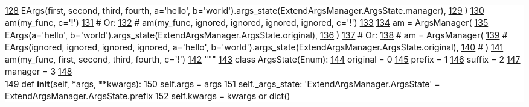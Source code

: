 </span><span id="L-128"><a href="#L-128"><span class="linenos">128</span></a><span class="sd">            EArgs(first, second, third, fourth, a=&#39;hello&#39;, b=&#39;world&#39;).args_state(ExtendArgsManager.ArgsState.manager),</span>
</span><span id="L-129"><a href="#L-129"><span class="linenos">129</span></a><span class="sd">        )</span>
</span><span id="L-130"><a href="#L-130"><span class="linenos">130</span></a><span class="sd">        am(my_func, c=&#39;!&#39;)</span>
</span><span id="L-131"><a href="#L-131"><span class="linenos">131</span></a><span class="sd">        # Or:</span>
</span><span id="L-132"><a href="#L-132"><span class="linenos">132</span></a><span class="sd">        # am(my_func, ignored, ignored, ignored, ignored, c=&#39;!&#39;)</span>
</span><span id="L-133"><a href="#L-133"><span class="linenos">133</span></a><span class="sd">        </span>
</span><span id="L-134"><a href="#L-134"><span class="linenos">134</span></a><span class="sd">        am = ArgsManager(</span>
</span><span id="L-135"><a href="#L-135"><span class="linenos">135</span></a><span class="sd">            EArgs(a=&#39;hello&#39;, b=&#39;world&#39;).args_state(ExtendArgsManager.ArgsState.original),</span>
</span><span id="L-136"><a href="#L-136"><span class="linenos">136</span></a><span class="sd">        )</span>
</span><span id="L-137"><a href="#L-137"><span class="linenos">137</span></a><span class="sd">        # Or:</span>
</span><span id="L-138"><a href="#L-138"><span class="linenos">138</span></a><span class="sd">        # am = ArgsManager(</span>
</span><span id="L-139"><a href="#L-139"><span class="linenos">139</span></a><span class="sd">        #     EArgs(ignored, ignored, ignored, ignored, a=&#39;hello&#39;, b=&#39;world&#39;).args_state(ExtendArgsManager.ArgsState.original),</span>
</span><span id="L-140"><a href="#L-140"><span class="linenos">140</span></a><span class="sd">        # )</span>
</span><span id="L-141"><a href="#L-141"><span class="linenos">141</span></a><span class="sd">        am(my_func, first, second, third, fourth, c=&#39;!&#39;)</span>
</span><span id="L-142"><a href="#L-142"><span class="linenos">142</span></a><span class="sd">    &quot;&quot;&quot;</span>
</span><span id="L-143"><a href="#L-143"><span class="linenos">143</span></a>    <span class="k">class</span> <span class="nc">ArgsState</span><span class="p">(</span><span class="n">Enum</span><span class="p">):</span>
</span><span id="L-144"><a href="#L-144"><span class="linenos">144</span></a>        <span class="n">original</span> <span class="o">=</span> <span class="mi">0</span>
</span><span id="L-145"><a href="#L-145"><span class="linenos">145</span></a>        <span class="n">prefix</span> <span class="o">=</span> <span class="mi">1</span>
</span><span id="L-146"><a href="#L-146"><span class="linenos">146</span></a>        <span class="n">suffix</span> <span class="o">=</span> <span class="mi">2</span>
</span><span id="L-147"><a href="#L-147"><span class="linenos">147</span></a>        <span class="n">manager</span> <span class="o">=</span> <span class="mi">3</span>
</span><span id="L-148"><a href="#L-148"><span class="linenos">148</span></a>    
</span><span id="L-149"><a href="#L-149"><span class="linenos">149</span></a>    <span class="k">def</span> <span class="fm">__init__</span><span class="p">(</span><span class="bp">self</span><span class="p">,</span> <span class="o">*</span><span class="n">args</span><span class="p">,</span> <span class="o">**</span><span class="n">kwargs</span><span class="p">):</span>
</span><span id="L-150"><a href="#L-150"><span class="linenos">150</span></a>        <span class="bp">self</span><span class="o">.</span><span class="n">args</span> <span class="o">=</span> <span class="n">args</span>
</span><span id="L-151"><a href="#L-151"><span class="linenos">151</span></a>        <span class="bp">self</span><span class="o">.</span><span class="n">_args_state</span><span class="p">:</span> <span class="s1">&#39;ExtendArgsManager.ArgsState&#39;</span> <span class="o">=</span> <span class="n">ExtendArgsManager</span><span class="o">.</span><span class="n">ArgsState</span><span class="o">.</span><span class="n">prefix</span>
</span><span id="L-152"><a href="#L-152"><span class="linenos">152</span></a>        <span class="bp">self</span><span class="o">.</span><span class="n">kwargs</span> <span class="o">=</span> <span class="n">kwargs</span> <span class="ow">or</span> <span class="nb">dict</span><span class="p">()</span>